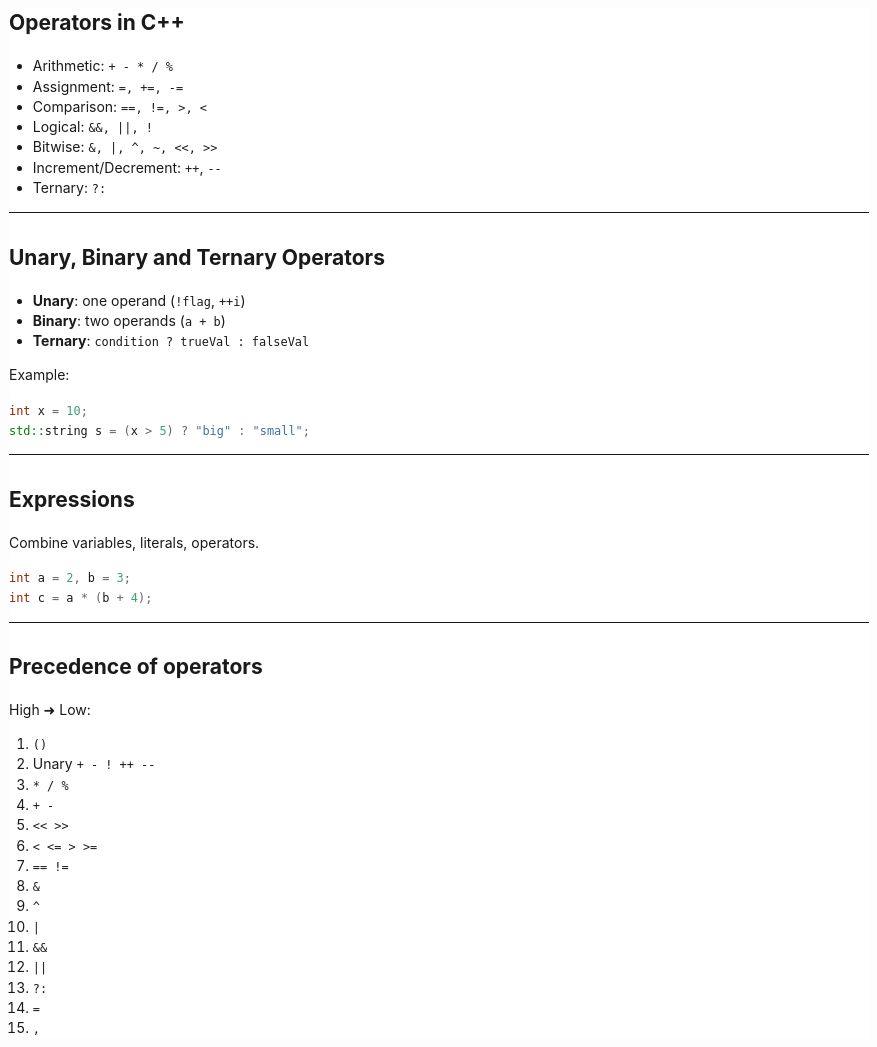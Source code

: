 ## Operators in C++
- Arithmetic: `+ - * / %`
- Assignment: `=, +=, -=`
- Comparison: `==, !=, >, <`
- Logical: `&&, ||, !`
- Bitwise: `&, |, ^, ~, <<, >>`
- Increment/Decrement: `++`, `--`
- Ternary: `?:`

---

## Unary, Binary and Ternary Operators
- **Unary**: one operand (`!flag`, `++i`)
- **Binary**: two operands (`a + b`)
- **Ternary**: `condition ? trueVal : falseVal`

Example:
```cpp
int x = 10;
std::string s = (x > 5) ? "big" : "small";
```

---

## Expressions
Combine variables, literals, operators.
```cpp
int a = 2, b = 3;
int c = a * (b + 4);
```

---

## Precedence of operators
High ➜ Low:
1. `()`
2. Unary `+ - ! ++ --`
3. `* / %`
4. `+ -`
5. `<< >>`
6. `< <= > >=`
7. `== !=`
8. `&`
9. `^`
10. `|`
11. `&&`
12. `||`
13. `?:`
14. `=`
15. `,`
